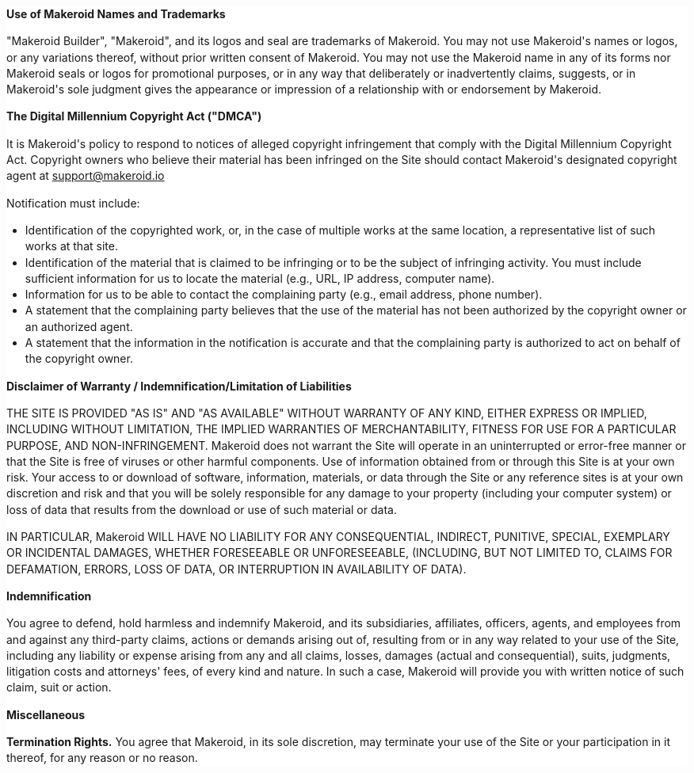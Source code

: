 **Use of Makeroid Names and Trademarks**

"Makeroid Builder", "Makeroid", and its logos and seal are trademarks of Makeroid. You may not use Makeroid's names or logos, or any variations thereof, without prior written consent of Makeroid. You may not use the Makeroid name in any of its forms nor Makeroid seals or logos for promotional purposes, or in any way that deliberately or inadvertently claims, suggests, or in Makeroid's sole judgment gives the appearance or impression of a relationship with or endorsement by Makeroid.

**The Digital Millennium Copyright Act \("DMCA"\)**

It is Makeroid's policy to respond to notices of alleged copyright infringement that comply with the Digital Millennium Copyright Act. Copyright owners who believe their material has been infringed on the Site should contact Makeroid's designated copyright agent at support@makeroid.io

Notification must include:

* Identification of the copyrighted work, or, in the case of multiple works at the same location, a representative list of such works at that site.
* Identification of the material that is claimed to be infringing or to be the subject of infringing activity. You must include sufficient information for us to locate the material \(e.g., URL, IP address, computer name\).
* Information for us to be able to contact the complaining party \(e.g., email address, phone number\).
* A statement that the complaining party believes that the use of the material has not been authorized by the copyright owner or an authorized agent.
* A statement that the information in the notification is accurate and that the complaining party is authorized to act on behalf of the copyright owner.

**Disclaimer of Warranty / Indemnification/Limitation of Liabilities**

THE SITE IS PROVIDED "AS IS" AND "AS AVAILABLE" WITHOUT WARRANTY OF ANY KIND, EITHER EXPRESS OR IMPLIED, INCLUDING WITHOUT LIMITATION, THE IMPLIED WARRANTIES OF MERCHANTABILITY, FITNESS FOR USE FOR A PARTICULAR PURPOSE, AND NON-INFRINGEMENT. Makeroid does not warrant the Site will operate in an uninterrupted or error-free manner or that the Site is free of viruses or other harmful components. Use of information obtained from or through this Site is at your own risk. Your access to or download of software, information, materials, or data through the Site or any reference sites is at your own discretion and risk and that you will be solely responsible for any damage to your property \(including your computer system\) or loss of data that results from the download or use of such material or data.

IN PARTICULAR, Makeroid WILL HAVE NO LIABILITY FOR ANY CONSEQUENTIAL, INDIRECT, PUNITIVE, SPECIAL, EXEMPLARY OR INCIDENTAL DAMAGES, WHETHER FORESEEABLE OR UNFORESEEABLE, \(INCLUDING, BUT NOT LIMITED TO, CLAIMS FOR DEFAMATION, ERRORS, LOSS OF DATA, OR INTERRUPTION IN AVAILABILITY OF DATA\).

**Indemnification**

You agree to defend, hold harmless and indemnify Makeroid, and its subsidiaries, affiliates, officers, agents, and employees from and against any third-party claims, actions or demands arising out of, resulting from or in any way related to your use of the Site, including any liability or expense arising from any and all claims, losses, damages \(actual and consequential\), suits, judgments, litigation costs and attorneys' fees, of every kind and nature. In such a case, Makeroid will provide you with written notice of such claim, suit or action.

**Miscellaneous**

**Termination Rights.** You agree that Makeroid, in its sole discretion, may terminate your use of the Site or your participation in it thereof, for any reason or no reason.
